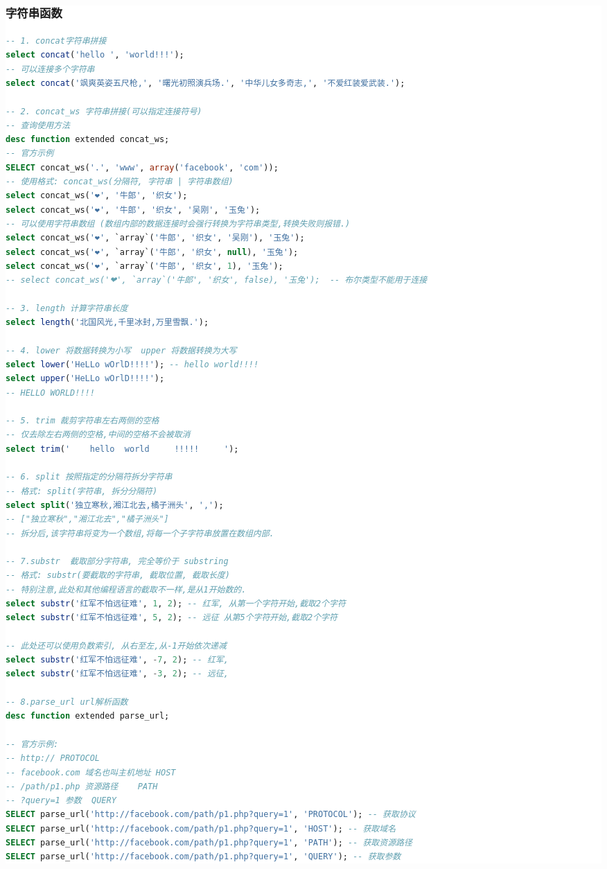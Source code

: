 ### 字符串函数

```sql
-- 1. concat字符串拼接
select concat('hello ', 'world!!!');
-- 可以连接多个字符串
select concat('飒爽英姿五尺枪,', '曙光初照演兵场.', '中华儿女多奇志,', '不爱红装爱武装.');

-- 2. concat_ws 字符串拼接(可以指定连接符号)
-- 查询使用方法
desc function extended concat_ws;
-- 官方示例
SELECT concat_ws('.', 'www', array('facebook', 'com'));
-- 使用格式: concat_ws(分隔符, 字符串 | 字符串数组)
select concat_ws('❤', '牛郎', '织女');
select concat_ws('❤', '牛郎', '织女', '吴刚', '玉兔');
-- 可以使用字符串数组 (数组内部的数据连接时会强行转换为字符串类型,转换失败则报错.)
select concat_ws('❤', `array`('牛郎', '织女', '吴刚'), '玉兔');
select concat_ws('❤', `array`('牛郎', '织女', null), '玉兔');
select concat_ws('❤', `array`('牛郎', '织女', 1), '玉兔');
-- select concat_ws('❤', `array`('牛郎', '织女', false), '玉兔');  -- 布尔类型不能用于连接

-- 3. length 计算字符串长度
select length('北国风光,千里冰封,万里雪飘.');

-- 4. lower 将数据转换为小写  upper 将数据转换为大写
select lower('HeLLo wOrlD!!!!'); -- hello world!!!!
select upper('HeLLo wOrlD!!!!');
-- HELLO WORLD!!!!

-- 5. trim 裁剪字符串左右两侧的空格
-- 仅去除左右两侧的空格,中间的空格不会被取消
select trim('    hello  world     !!!!!     ');

-- 6. split 按照指定的分隔符拆分字符串
-- 格式: split(字符串, 拆分分隔符)
select split('独立寒秋,湘江北去,橘子洲头', ',');
-- ["独立寒秋","湘江北去","橘子洲头"]
-- 拆分后,该字符串将变为一个数组,将每一个子字符串放置在数组内部.

-- 7.substr  截取部分字符串, 完全等价于 substring
-- 格式: substr(要截取的字符串, 截取位置, 截取长度)
-- 特别注意,此处和其他编程语言的截取不一样,是从1开始数的.
select substr('红军不怕远征难', 1, 2); -- 红军, 从第一个字符开始,截取2个字符
select substr('红军不怕远征难', 5, 2); -- 远征 从第5个字符开始,截取2个字符

-- 此处还可以使用负数索引, 从右至左,从-1开始依次递减
select substr('红军不怕远征难', -7, 2); -- 红军,
select substr('红军不怕远征难', -3, 2); -- 远征,

-- 8.parse_url url解析函数
desc function extended parse_url;

-- 官方示例:
-- http:// PROTOCOL
-- facebook.com 域名也叫主机地址 HOST
-- /path/p1.php 资源路径    PATH
-- ?query=1 参数  QUERY
SELECT parse_url('http://facebook.com/path/p1.php?query=1', 'PROTOCOL'); -- 获取协议
SELECT parse_url('http://facebook.com/path/p1.php?query=1', 'HOST'); -- 获取域名
SELECT parse_url('http://facebook.com/path/p1.php?query=1', 'PATH'); -- 获取资源路径
SELECT parse_url('http://facebook.com/path/p1.php?query=1', 'QUERY'); -- 获取参数

```